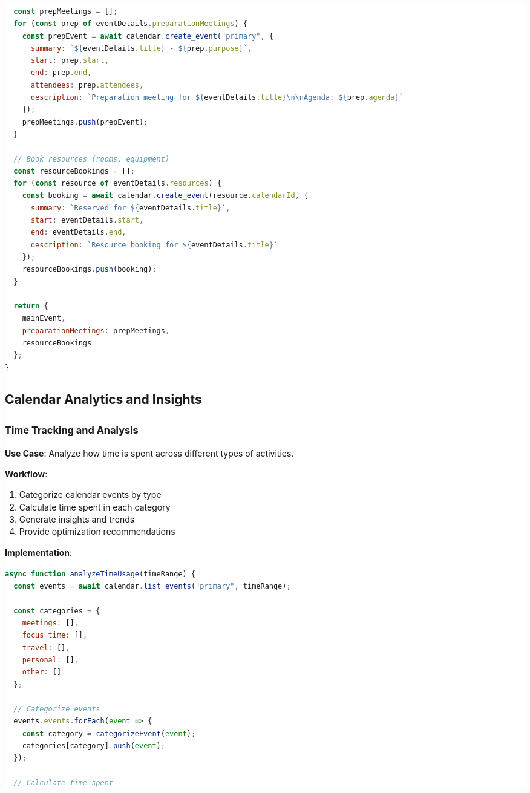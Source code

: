 ```javascript
  const prepMeetings = [];
  for (const prep of eventDetails.preparationMeetings) {
    const prepEvent = await calendar.create_event("primary", {
      summary: `${eventDetails.title} - ${prep.purpose}`,
      start: prep.start,
      end: prep.end,
      attendees: prep.attendees,
      description: `Preparation meeting for ${eventDetails.title}\n\nAgenda: ${prep.agenda}`
    });
    prepMeetings.push(prepEvent);
  }
  
  // Book resources (rooms, equipment)
  const resourceBookings = [];
  for (const resource of eventDetails.resources) {
    const booking = await calendar.create_event(resource.calendarId, {
      summary: `Reserved for ${eventDetails.title}`,
      start: eventDetails.start,
      end: eventDetails.end,
      description: `Resource booking for ${eventDetails.title}`
    });
    resourceBookings.push(booking);
  }
  
  return {
    mainEvent,
    preparationMeetings: prepMeetings,
    resourceBookings
  };
}
```

## Calendar Analytics and Insights

### Time Tracking and Analysis

**Use Case**: Analyze how time is spent across different types of activities.

**Workflow**:
1. Categorize calendar events by type
2. Calculate time spent in each category
3. Generate insights and trends
4. Provide optimization recommendations

**Implementation**:
```javascript
async function analyzeTimeUsage(timeRange) {
  const events = await calendar.list_events("primary", timeRange);
  
  const categories = {
    meetings: [],
    focus_time: [],
    travel: [],
    personal: [],
    other: []
  };
  
  // Categorize events
  events.events.forEach(event => {
    const category = categorizeEvent(event);
    categories[category].push(event);
  });
  
  // Calculate time spent
```